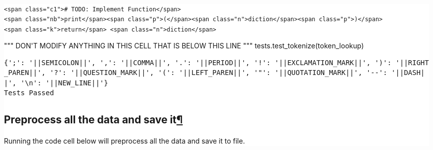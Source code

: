 
    <span class="c1"># TODO: Implement Function</span>
    <span class="nb">print</span><span class="p">(</span><span class="n">diction</span><span class="p">)</span>
    <span class="k">return</span> <span class="n">diction</span>
<span class="sd">"""</span>
<span class="sd">DON'T MODIFY ANYTHING IN THIS CELL THAT IS BELOW THIS LINE</span>
<span class="sd">"""</span>
<span class="n">tests</span><span class="o">.</span><span class="n">test_tokenize</span><span class="p">(</span><span class="n">token_lookup</span><span class="p">)</span>
</pre>

</div>

</div>

</div>

</div>

<div class="output_wrapper">

<div class="output">

<div class="output_area">

<div class="output_subarea output_stream output_stdout output_text">

<pre>{';': '||SEMICOLON||', ',': '||COMMA||', '.': '||PERIOD||', '!': '||EXCLAMATION_MARK||', ')': '||RIGHT_PAREN||', '?': '||QUESTION_MARK||', '(': '||LEFT_PAREN||', '"': '||QUOTATION_MARK||', '--': '||DASH||', '\n': '||NEW_LINE||'}
Tests Passed
</pre>

</div>

</div>

</div>

</div>

</div>

<div class="cell border-box-sizing text_cell rendered">

<div class="inner_cell">

<div class="text_cell_render border-box-sizing rendered_html">

## Preprocess all the data and save it[¶](#Preprocess-all-the-data-and-save-it)

Running the code cell below will preprocess all the data and save it to file.

</div>

</div>

</div>
